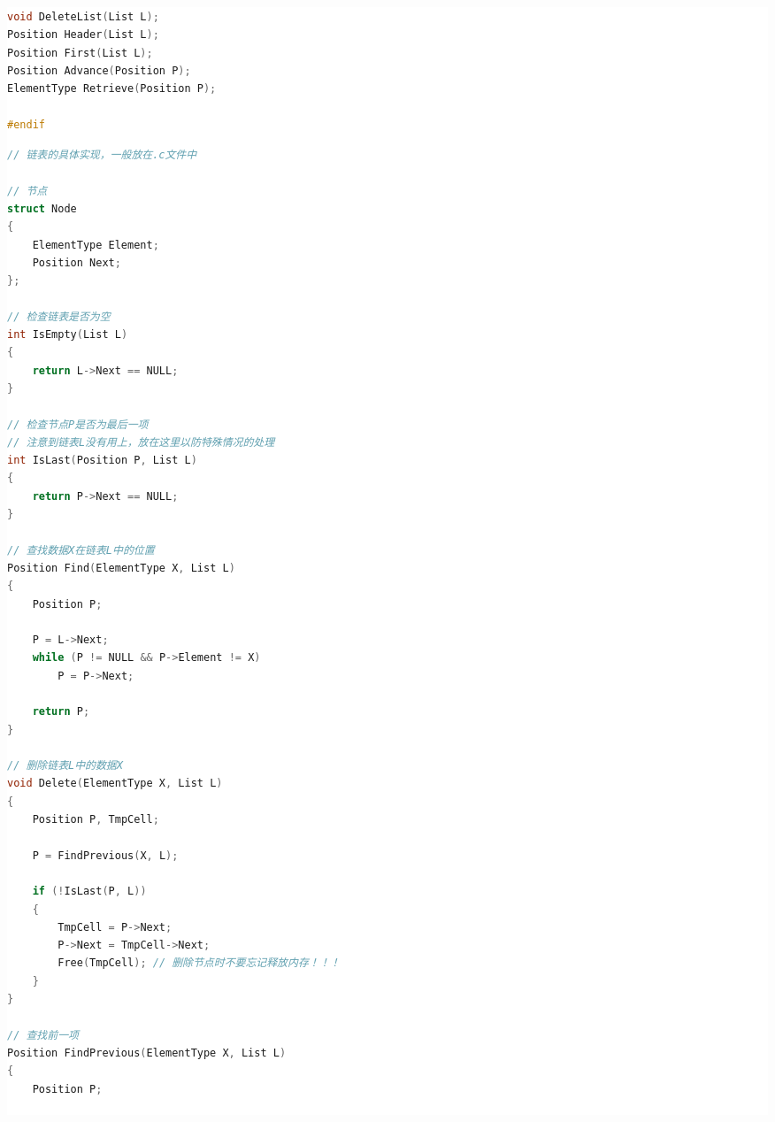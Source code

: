 ```c
void DeleteList(List L);
Position Header(List L);
Position First(List L);
Position Advance(Position P);
ElementType Retrieve(Position P);

#endif
```

```c
// 链表的具体实现，一般放在.c文件中

// 节点
struct Node
{
    ElementType Element;
    Position Next;
};

// 检查链表是否为空
int IsEmpty(List L)
{
    return L->Next == NULL;
}

// 检查节点P是否为最后一项
// 注意到链表L没有用上，放在这里以防特殊情况的处理
int IsLast(Position P, List L)  
{
    return P->Next == NULL;
}

// 查找数据X在链表L中的位置
Position Find(ElementType X, List L)
{
    Position P;
    
    P = L->Next;
    while (P != NULL && P->Element != X)
        P = P->Next;
    
    return P;
}

// 删除链表L中的数据X
void Delete(ElementType X, List L)
{
    Position P, TmpCell;
    
    P = FindPrevious(X, L);
    
    if (!IsLast(P, L))
    {
        TmpCell = P->Next;
        P->Next = TmpCell->Next;
        Free(TmpCell); // 删除节点时不要忘记释放内存！！！
    }
}

// 查找前一项
Position FindPrevious(ElementType X, List L)
{
    Position P;
    
```